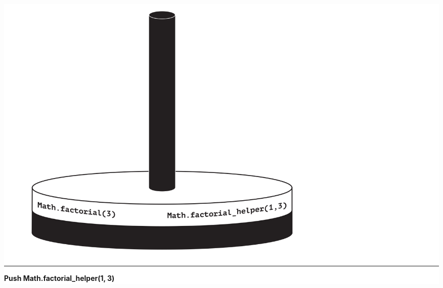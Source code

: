 <img src="/images/Hanoi_Tower_Set_Elixir_5-01.svg" height=500>

---

**Push Math.factorial_helper(1, 3)**
